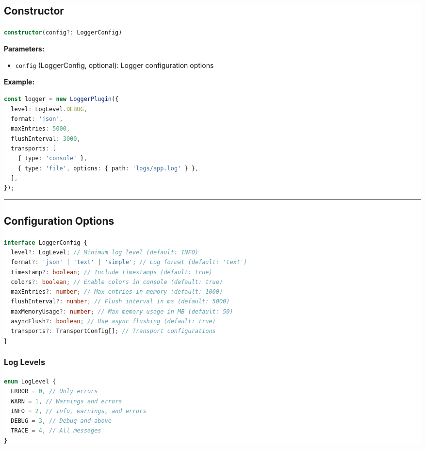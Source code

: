 ## Constructor

```typescript
constructor(config?: LoggerConfig)
```

**Parameters:**

- `config` (LoggerConfig, optional): Logger configuration options

**Example:**

```typescript
const logger = new LoggerPlugin({
  level: LogLevel.DEBUG,
  format: 'json',
  maxEntries: 5000,
  flushInterval: 3000,
  transports: [
    { type: 'console' },
    { type: 'file', options: { path: 'logs/app.log' } },
  ],
});
```

---

## Configuration Options

```typescript
interface LoggerConfig {
  level?: LogLevel; // Minimum log level (default: INFO)
  format?: 'json' | 'text' | 'simple'; // Log format (default: 'text')
  timestamp?: boolean; // Include timestamps (default: true)
  colors?: boolean; // Enable colors in console (default: true)
  maxEntries?: number; // Max entries in memory (default: 1000)
  flushInterval?: number; // Flush interval in ms (default: 5000)
  maxMemoryUsage?: number; // Max memory usage in MB (default: 50)
  asyncFlush?: boolean; // Use async flushing (default: true)
  transports?: TransportConfig[]; // Transport configurations
}
```

### Log Levels

```typescript
enum LogLevel {
  ERROR = 0, // Only errors
  WARN = 1, // Warnings and errors
  INFO = 2, // Info, warnings, and errors
  DEBUG = 3, // Debug and above
  TRACE = 4, // All messages
}
```
